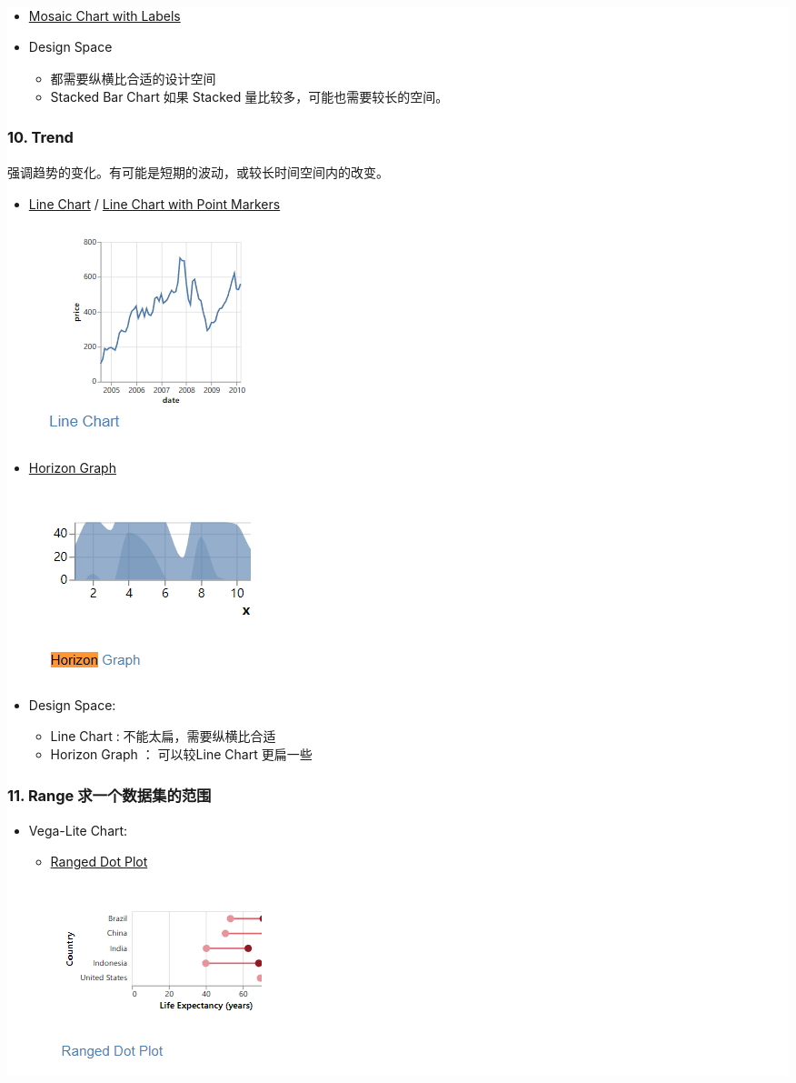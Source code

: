   + [Mosaic Chart with Labels](https://vega.github.io/vega-lite/examples/rect_mosaic_labelled_with_offset.html)

+ Design Space

  + 都需要纵横比合适的设计空间
  + Stacked Bar Chart 如果 Stacked 量比较多，可能也需要较长的空间。

### 10. Trend

强调趋势的变化。有可能是短期的波动，或较长时间空间内的改变。

  + [Line Chart](https://vega.github.io/vega-lite/examples/line.html) / [Line Chart with Point Markers](https://vega.github.io/vega-lite/examples/line_overlay.html)

    ![10](.asset\10.png)

+ [Horizon Graph](https://vega.github.io/vega-lite/examples/area_horizon.html)

  ![21](.asset\21.png)

+ Design Space:
  + Line Chart : 不能太扁，需要纵横比合适
  + Horizon Graph ： 可以较Line Chart 更扁一些

### 11. Range 求一个数据集的范围

+ Vega-Lite Chart:

  + [Ranged Dot Plot](https://vega.github.io/vega-lite/examples/layer_ranged_dot.html)

    ![22](.asset\22.png)
